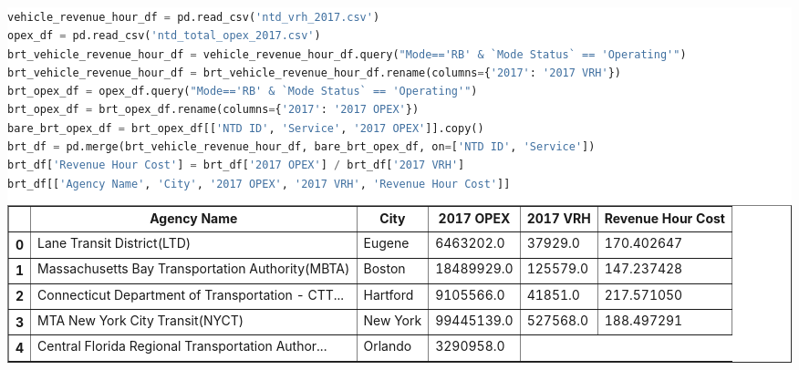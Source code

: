 
```python
vehicle_revenue_hour_df = pd.read_csv('ntd_vrh_2017.csv')
opex_df = pd.read_csv('ntd_total_opex_2017.csv')
brt_vehicle_revenue_hour_df = vehicle_revenue_hour_df.query("Mode=='RB' & `Mode Status` == 'Operating'")
brt_vehicle_revenue_hour_df = brt_vehicle_revenue_hour_df.rename(columns={'2017': '2017 VRH'})
brt_opex_df = opex_df.query("Mode=='RB' & `Mode Status` == 'Operating'")
brt_opex_df = brt_opex_df.rename(columns={'2017': '2017 OPEX'})
bare_brt_opex_df = brt_opex_df[['NTD ID', 'Service', '2017 OPEX']].copy()
brt_df = pd.merge(brt_vehicle_revenue_hour_df, bare_brt_opex_df, on=['NTD ID', 'Service'])
brt_df['Revenue Hour Cost'] = brt_df['2017 OPEX'] / brt_df['2017 VRH']
brt_df[['Agency Name', 'City', '2017 OPEX', '2017 VRH', 'Revenue Hour Cost']]
```

<div>
<table border="1" class="dataframe">
  <thead>
    <tr>
      <th></th>
      <th>Agency Name</th>
      <th>City</th>
      <th>2017 OPEX</th>
      <th>2017 VRH</th>
      <th>Revenue Hour Cost</th>
    </tr>
  </thead>
  <tbody>
    <tr>
      <th>0</th>
      <td>Lane Transit District(LTD)</td>
      <td>Eugene</td>
      <td>6463202.0</td>
      <td>37929.0</td>
      <td>170.402647</td>
    </tr>
    <tr>
      <th>1</th>
      <td>Massachusetts Bay Transportation Authority(MBTA)</td>
      <td>Boston</td>
      <td>18489929.0</td>
      <td>125579.0</td>
      <td>147.237428</td>
    </tr>
    <tr>
      <th>2</th>
      <td>Connecticut Department of Transportation - CTT...</td>
      <td>Hartford</td>
      <td>9105566.0</td>
      <td>41851.0</td>
      <td>217.571050</td>
    </tr>
    <tr>
      <th>3</th>
      <td>MTA New York City Transit(NYCT)</td>
      <td>New York</td>
      <td>99445139.0</td>
      <td>527568.0</td>
      <td>188.497291</td>
    </tr>
    <tr>
      <th>4</th>
      <td>Central Florida Regional Transportation Author...</td>
      <td>Orlando</td>
      <td>3290958.0</td>